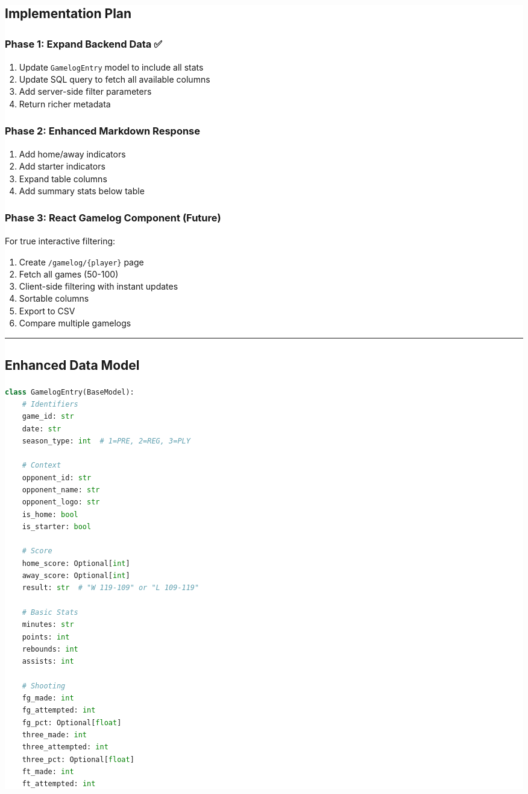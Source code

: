 
## Implementation Plan

### **Phase 1: Expand Backend Data** ✅
1. Update `GamelogEntry` model to include all stats
2. Update SQL query to fetch all available columns
3. Add server-side filter parameters
4. Return richer metadata

### **Phase 2: Enhanced Markdown Response**
1. Add home/away indicators
2. Add starter indicators
3. Expand table columns
4. Add summary stats below table

### **Phase 3: React Gamelog Component** (Future)
For true interactive filtering:
1. Create `/gamelog/{player}` page
2. Fetch all games (50-100)
3. Client-side filtering with instant updates
4. Sortable columns
5. Export to CSV
6. Compare multiple gamelogs

---

## Enhanced Data Model

```python
class GamelogEntry(BaseModel):
    # Identifiers
    game_id: str
    date: str
    season_type: int  # 1=PRE, 2=REG, 3=PLY

    # Context
    opponent_id: str
    opponent_name: str
    opponent_logo: str
    is_home: bool
    is_starter: bool

    # Score
    home_score: Optional[int]
    away_score: Optional[int]
    result: str  # "W 119-109" or "L 109-119"

    # Basic Stats
    minutes: str
    points: int
    rebounds: int
    assists: int

    # Shooting
    fg_made: int
    fg_attempted: int
    fg_pct: Optional[float]
    three_made: int
    three_attempted: int
    three_pct: Optional[float]
    ft_made: int
    ft_attempted: int
```